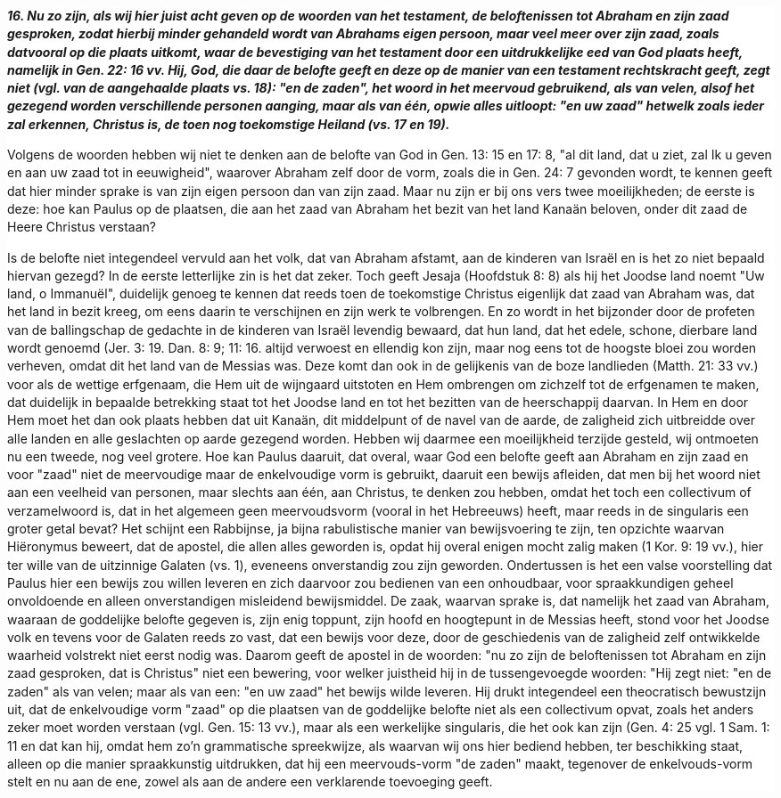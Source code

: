 ***16. Nu zo zijn, als wij hier juist acht geven op de woorden van het testament, de beloftenissen tot Abraham en zijn zaad gesproken, zodat hierbij minder gehandeld wordt van Abrahams eigen persoon, maar veel meer over zijn zaad, zoals datvooral op die plaats uitkomt, waar de bevestiging van het testament door een uitdrukkelijke eed van God plaats heeft, namelijk in Gen. 22: 16 vv. Hij, God, die daar de belofte geeft en deze op de manier van een testament rechtskracht geeft, zegt niet (vgl. van de aangehaalde plaats vs. 18): "en de zaden", het woord in het meervoud gebruikend, als van velen, alsof het gezegend worden verschillende personen aanging, maar als van één, opwie alles uitloopt: "en uw zaad" hetwelk zoals ieder zal erkennen, Christus is, de toen nog toekomstige Heiland (vs. 17 en 19).***

Volgens de woorden hebben wij niet te denken aan de belofte van God in Gen. 13: 15 en 17: 8, "al dit land, dat u ziet, zal Ik u geven en aan uw zaad tot in eeuwigheid", waarover Abraham zelf door de vorm, zoals die in Gen. 24: 7 gevonden wordt, te kennen geeft dat hier minder sprake is van zijn eigen persoon dan van zijn zaad. Maar nu zijn er bij ons vers twee moeilijkheden; de eerste is deze: hoe kan Paulus op de plaatsen, die aan het zaad van Abraham het bezit van het land Kanaän beloven, onder dit zaad de Heere Christus verstaan?

Is de belofte niet integendeel vervuld aan het volk, dat van Abraham afstamt, aan de kinderen van Israël en is het zo niet bepaald hiervan gezegd? In de eerste letterlijke zin is het dat zeker. Toch geeft Jesaja (Hoofdstuk 8: 8) als hij het Joodse land noemt "Uw land, o Immanuël", duidelijk genoeg te kennen dat reeds toen de toekomstige Christus eigenlijk dat zaad van Abraham was, dat het land in bezit kreeg, om eens daarin te verschijnen en zijn werk te volbrengen. En zo wordt in het bijzonder door de profeten van de ballingschap de gedachte in de kinderen van Israël levendig bewaard, dat hun land, dat het edele, schone, dierbare land wordt genoemd (Jer. 3: 19. Dan. 8: 9; 11: 16. altijd verwoest en ellendig kon zijn, maar nog eens tot de hoogste bloei zou worden verheven, omdat dit het land van de Messias was. Deze komt dan ook in de gelijkenis van de boze landlieden (Matth. 21: 33 vv.) voor als de wettige erfgenaam, die Hem uit de wijngaard uitstoten en Hem ombrengen om zichzelf tot de erfgenamen te maken, dat duidelijk in bepaalde betrekking staat tot het Joodse land en tot het bezitten van de heerschappij daarvan. In Hem en door Hem moet het dan ook plaats hebben dat uit Kanaän, dit middelpunt of de navel van de aarde, de zaligheid zich uitbreidde over alle landen en alle geslachten op aarde gezegend worden. Hebben wij daarmee een moeilijkheid terzijde gesteld, wij ontmoeten nu een tweede, nog veel grotere. Hoe kan Paulus daaruit, dat overal, waar God een belofte geeft aan Abraham en zijn zaad en voor "zaad" niet de meervoudige maar de enkelvoudige vorm is gebruikt, daaruit een bewijs afleiden, dat men bij het woord niet aan een veelheid van personen, maar slechts aan één, aan Christus, te denken zou hebben, omdat het toch een collectivum of verzamelwoord is, dat in het algemeen geen meervoudsvorm (vooral in het Hebreeuws) heeft, maar reeds in de singularis een groter getal bevat? Het schijnt een Rabbijnse, ja bijna rabulistische manier van bewijsvoering te zijn, ten opzichte waarvan Hiëronymus beweert, dat de apostel, die allen alles geworden is, opdat hij overal enigen mocht zalig maken (1 Kor. 9: 19 vv.), hier ter wille van de uitzinnige Galaten (vs. 1), eveneens onverstandig zou zijn geworden. Ondertussen is het een valse voorstelling dat Paulus hier een bewijs zou willen leveren en zich daarvoor zou bedienen van een onhoudbaar, voor spraakkundigen geheel onvoldoende en alleen onverstandigen misleidend bewijsmiddel. De zaak, waarvan sprake is, dat namelijk het zaad van Abraham, waaraan de goddelijke belofte gegeven is, zijn enig toppunt, zijn hoofd en hoogtepunt in de Messias heeft, stond voor het Joodse volk en tevens voor de Galaten reeds zo vast, dat een bewijs voor deze, door de geschiedenis van de zaligheid zelf ontwikkelde waarheid volstrekt niet eerst nodig was. Daarom geeft de apostel in de woorden: "nu zo zijn de beloftenissen tot Abraham en zijn zaad gesproken, dat is Christus" niet een bewering, voor welker juistheid hij in de tussengevoegde woorden: "Hij zegt niet: "en de zaden" als van velen; maar als van een: "en uw zaad" het bewijs wilde leveren. Hij drukt integendeel een theocratisch bewustzijn uit, dat de enkelvoudige vorm "zaad" op die plaatsen van de goddelijke belofte niet als een collectivum opvat, zoals het anders zeker moet worden verstaan (vgl. Gen. 15: 13 vv.), maar als een werkelijke singularis, die het ook kan zijn (Gen. 4: 25 vgl. 1 Sam. 1: 11 en dat kan hij, omdat hem zo’n grammatische spreekwijze, als waarvan wij ons hier bediend hebben, ter beschikking staat, alleen op die manier spraakkunstig uitdrukken, dat hij een meervouds-vorm "de zaden" maakt, tegenover de enkelvouds-vorm stelt en nu aan de ene, zowel als aan de andere een verklarende toevoeging geeft.
